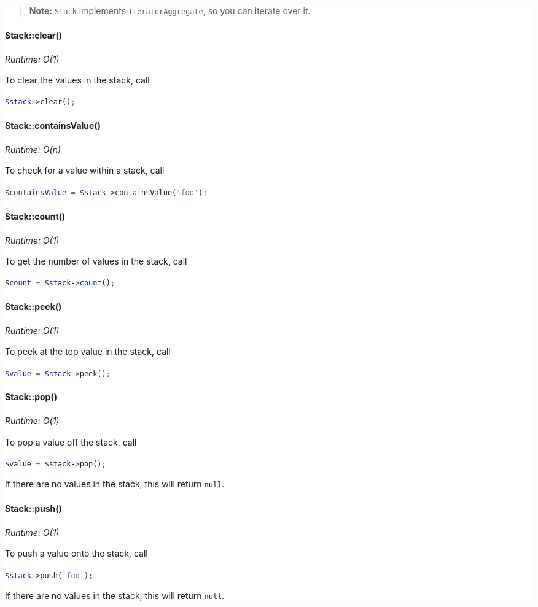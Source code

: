 > **Note:** `Stack` implements `IteratorAggregate`, so you can iterate over it.

<h4 id="stacks-clear">Stack::clear()</h4>

_Runtime: O(1)_

To clear the values in the stack, call

```php
$stack->clear();
```

<h4 id="stacks-contains-value">Stack::containsValue()</h4>

_Runtime: O(n)_

To check for a value within a stack, call

```php
$containsValue = $stack->containsValue('foo');
```

<h4 id="stacks-count">Stack::count()</h4>

_Runtime: O(1)_

To get the number of values in the stack, call

```php
$count = $stack->count();
```

<h4 id="stacks-peek">Stack::peek()</h4>

_Runtime: O(1)_

To peek at the top value in the stack, call

```php
$value = $stack->peek();
```

<h4 id="stacks-pop">Stack::pop()</h4>

_Runtime: O(1)_

To pop a value off the stack, call

```php
$value = $stack->pop();
```

If there are no values in the stack, this will return `null`.

<h4 id="stacks-push">Stack::push()</h4>

_Runtime: O(1)_

To push a value onto the stack, call

```php
$stack->push('foo');
```

If there are no values in the stack, this will return `null`.
